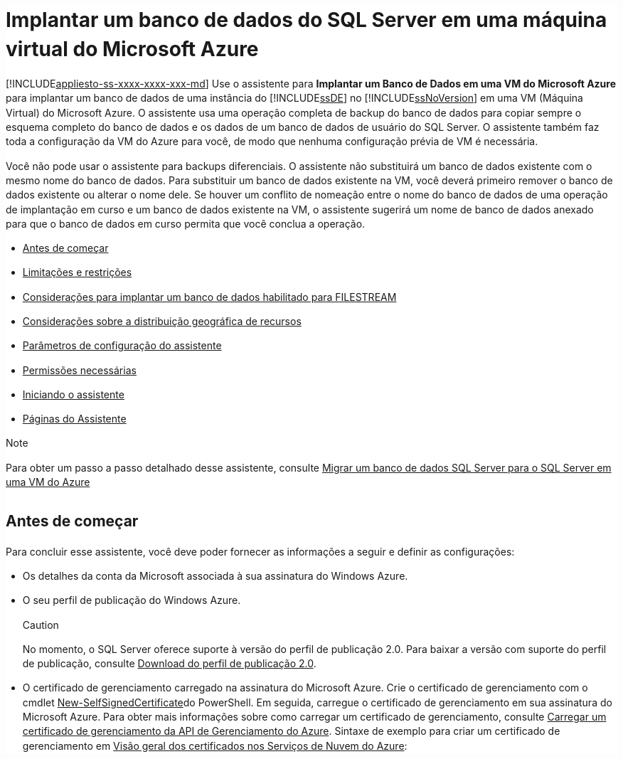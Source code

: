 # <a name="deploy-a-sql-server-database-to-a-microsoft-azure-virtual-machine"></a>Implantar um banco de dados do SQL Server em uma máquina virtual do Microsoft Azure
[!INCLUDE[appliesto-ss-xxxx-xxxx-xxx-md](../../includes/appliesto-ss-xxxx-xxxx-xxx-md.md)] Use o assistente para **Implantar um Banco de Dados em uma VM do Microsoft Azure** para implantar um banco de dados de uma instância do [!INCLUDE[ssDE](../../includes/ssde-md.md)] no [!INCLUDE[ssNoVersion](../../includes/ssnoversion-md.md)] em uma VM (Máquina Virtual) do Microsoft Azure. O assistente usa uma operação completa de backup do banco de dados para copiar sempre o esquema completo do banco de dados e os dados de um banco de dados de usuário do SQL Server. O assistente também faz toda a configuração da VM do Azure para você, de modo que nenhuma configuração prévia de VM é necessária.  
  
 Você não pode usar o assistente para backups diferenciais. O assistente não substituirá um banco de dados existente com o mesmo nome do banco de dados. Para substituir um banco de dados existente na VM, você deverá primeiro remover o banco de dados existente ou alterar o nome dele. Se houver um conflito de nomeação entre o nome do banco de dados de uma operação de implantação em curso e um banco de dados existente na VM, o assistente sugerirá um nome de banco de dados anexado para que o banco de dados em curso permita que você conclua a operação.  
  
-   [Antes de começar](#before_you_begin)  
  
-   [Limitações e restrições](#limitations)  
  
-   [Considerações para implantar um banco de dados habilitado para FILESTREAM](#filestream)  
  
-   [Considerações sobre a distribuição geográfica de recursos](#geography)  
  
-   [Parâmetros de configuração do assistente](#configuration_settings)  
  
-   [Permissões necessárias](#permissions)  
  
-   [Iniciando o assistente](#launch_wizard)  
  
-   [Páginas do Assistente](#wizard_pages)  
  
> [!NOTE]  
>  Para obter um passo a passo detalhado desse assistente, consulte [Migrar um banco de dados SQL Server para o SQL Server em uma VM do Azure](https://azure.microsoft.com/en-us/documentation/articles/virtual-machines-migrate-onpremises-database/)  
  
##  <a name="before_you_begin"></a> Antes de começar  
 Para concluir esse assistente, você deve poder fornecer as informações a seguir e definir as configurações:  
  
-   Os detalhes da conta da Microsoft associada à sua assinatura do Windows Azure.  
  
-   O seu perfil de publicação do Windows Azure.  
  
    > [!CAUTION]  
    >  No momento, o SQL Server oferece suporte à versão do perfil de publicação 2.0. Para baixar a versão com suporte do perfil de publicação, consulte [Download do perfil de publicação 2.0](http://go.microsoft.com/fwlink/?LinkId=396421).  
  
-   O certificado de gerenciamento carregado na assinatura do Microsoft Azure.  Crie o certificado de gerenciamento com o cmdlet [New-SelfSignedCertificate](https://technet.microsoft.com/library/hh848633(v=wps.630))do PowerShell.  Em seguida, carregue o certificado de gerenciamento em sua assinatura do Microsoft Azure.  Para obter mais informações sobre como carregar um certificado de gerenciamento, consulte [Carregar um certificado de gerenciamento da API de Gerenciamento do Azure](https://azure.microsoft.com/en-us/documentation/articles/azure-api-management-certs/).  Sintaxe de exemplo para criar um certificado de gerenciamento em [Visão geral dos certificados nos Serviços de Nuvem do Azure](https://azure.microsoft.com/en-us/documentation/articles/cloud-services-certs-create/): 
